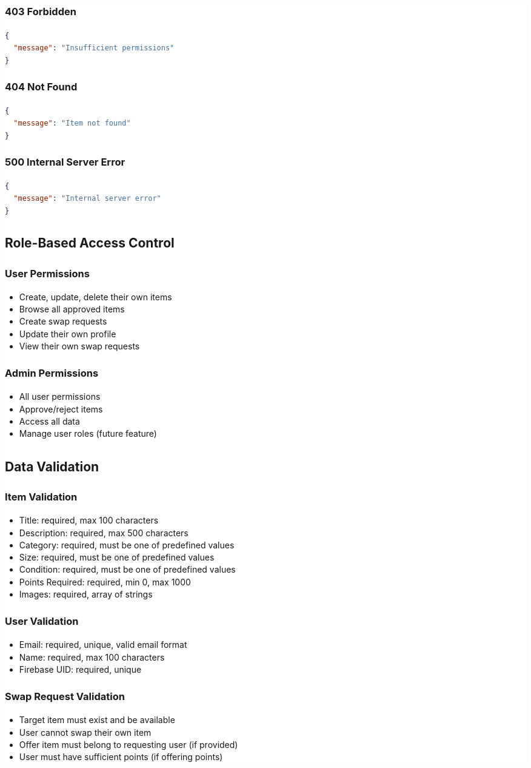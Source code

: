 ### 403 Forbidden
```json
{
  "message": "Insufficient permissions"
}
```

### 404 Not Found
```json
{
  "message": "Item not found"
}
```

### 500 Internal Server Error
```json
{
  "message": "Internal server error"
}
```

## Role-Based Access Control

### User Permissions
- Create, update, delete their own items
- Browse all approved items
- Create swap requests
- Update their own profile
- View their own swap requests

### Admin Permissions
- All user permissions
- Approve/reject items
- Access all data
- Manage user roles (future feature)

## Data Validation

### Item Validation
- Title: required, max 100 characters
- Description: required, max 500 characters
- Category: required, must be one of predefined values
- Size: required, must be one of predefined values
- Condition: required, must be one of predefined values
- Points Required: required, min 0, max 1000
- Images: required, array of strings

### User Validation
- Email: required, unique, valid email format
- Name: required, max 100 characters
- Firebase UID: required, unique

### Swap Request Validation
- Target item must exist and be available
- User cannot swap their own item
- Offer item must belong to requesting user (if provided)
- User must have sufficient points (if offering points) 